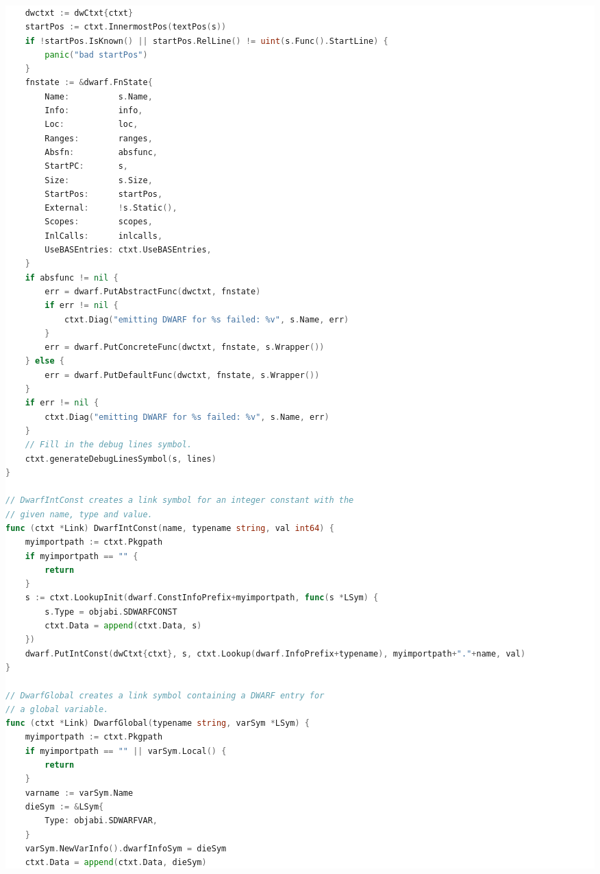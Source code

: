 ```go
	dwctxt := dwCtxt{ctxt}
	startPos := ctxt.InnermostPos(textPos(s))
	if !startPos.IsKnown() || startPos.RelLine() != uint(s.Func().StartLine) {
		panic("bad startPos")
	}
	fnstate := &dwarf.FnState{
		Name:          s.Name,
		Info:          info,
		Loc:           loc,
		Ranges:        ranges,
		Absfn:         absfunc,
		StartPC:       s,
		Size:          s.Size,
		StartPos:      startPos,
		External:      !s.Static(),
		Scopes:        scopes,
		InlCalls:      inlcalls,
		UseBASEntries: ctxt.UseBASEntries,
	}
	if absfunc != nil {
		err = dwarf.PutAbstractFunc(dwctxt, fnstate)
		if err != nil {
			ctxt.Diag("emitting DWARF for %s failed: %v", s.Name, err)
		}
		err = dwarf.PutConcreteFunc(dwctxt, fnstate, s.Wrapper())
	} else {
		err = dwarf.PutDefaultFunc(dwctxt, fnstate, s.Wrapper())
	}
	if err != nil {
		ctxt.Diag("emitting DWARF for %s failed: %v", s.Name, err)
	}
	// Fill in the debug lines symbol.
	ctxt.generateDebugLinesSymbol(s, lines)
}

// DwarfIntConst creates a link symbol for an integer constant with the
// given name, type and value.
func (ctxt *Link) DwarfIntConst(name, typename string, val int64) {
	myimportpath := ctxt.Pkgpath
	if myimportpath == "" {
		return
	}
	s := ctxt.LookupInit(dwarf.ConstInfoPrefix+myimportpath, func(s *LSym) {
		s.Type = objabi.SDWARFCONST
		ctxt.Data = append(ctxt.Data, s)
	})
	dwarf.PutIntConst(dwCtxt{ctxt}, s, ctxt.Lookup(dwarf.InfoPrefix+typename), myimportpath+"."+name, val)
}

// DwarfGlobal creates a link symbol containing a DWARF entry for
// a global variable.
func (ctxt *Link) DwarfGlobal(typename string, varSym *LSym) {
	myimportpath := ctxt.Pkgpath
	if myimportpath == "" || varSym.Local() {
		return
	}
	varname := varSym.Name
	dieSym := &LSym{
		Type: objabi.SDWARFVAR,
	}
	varSym.NewVarInfo().dwarfInfoSym = dieSym
	ctxt.Data = append(ctxt.Data, dieSym)
```
